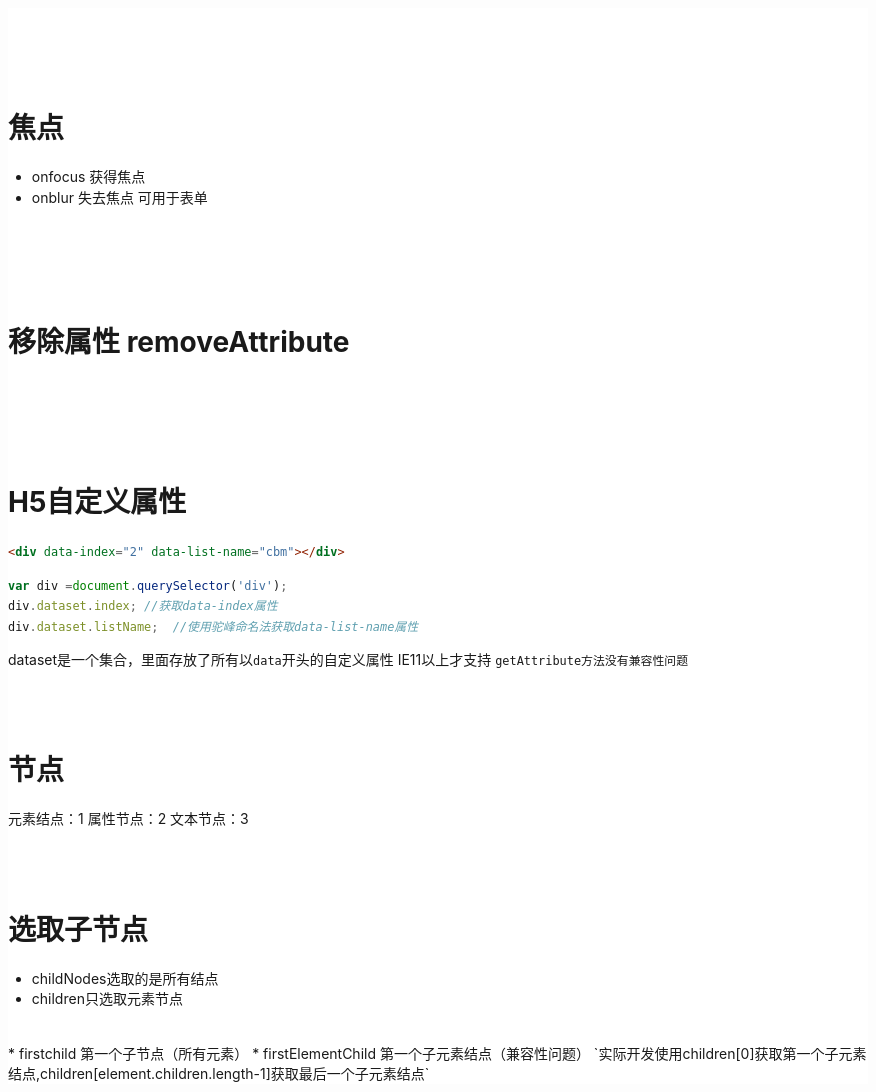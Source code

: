 
<br>
<br>
<br>


# 焦点
* onfocus 获得焦点
* onblur  失去焦点
可用于表单

<br>
<br>
<br>


# 移除属性 removeAttribute 
<br>
<br>
<br>

# H5自定义属性
```html
<div data-index="2" data-list-name="cbm"></div>
```
```js
var div =document.querySelector('div');
div.dataset.index; //获取data-index属性
div.dataset.listName;  //使用驼峰命名法获取data-list-name属性
```
dataset是一个集合，里面存放了所有以`data`开头的自定义属性
IE11以上才支持
`getAttribute方法没有兼容性问题`
<br>
<br>
<br>


# 节点
元素结点：1
属性节点：2
文本节点：3
<br>
<br>
<br>


# 选取子节点
* childNodes选取的是所有结点
* children只选取元素节点
<br>
* firstchild 第一个子节点（所有元素）
* firstElementChild 第一个子元素结点（兼容性问题）
`实际开发使用children[0]获取第一个子元素结点,children[element.children.length-1]获取最后一个子元素结点`
